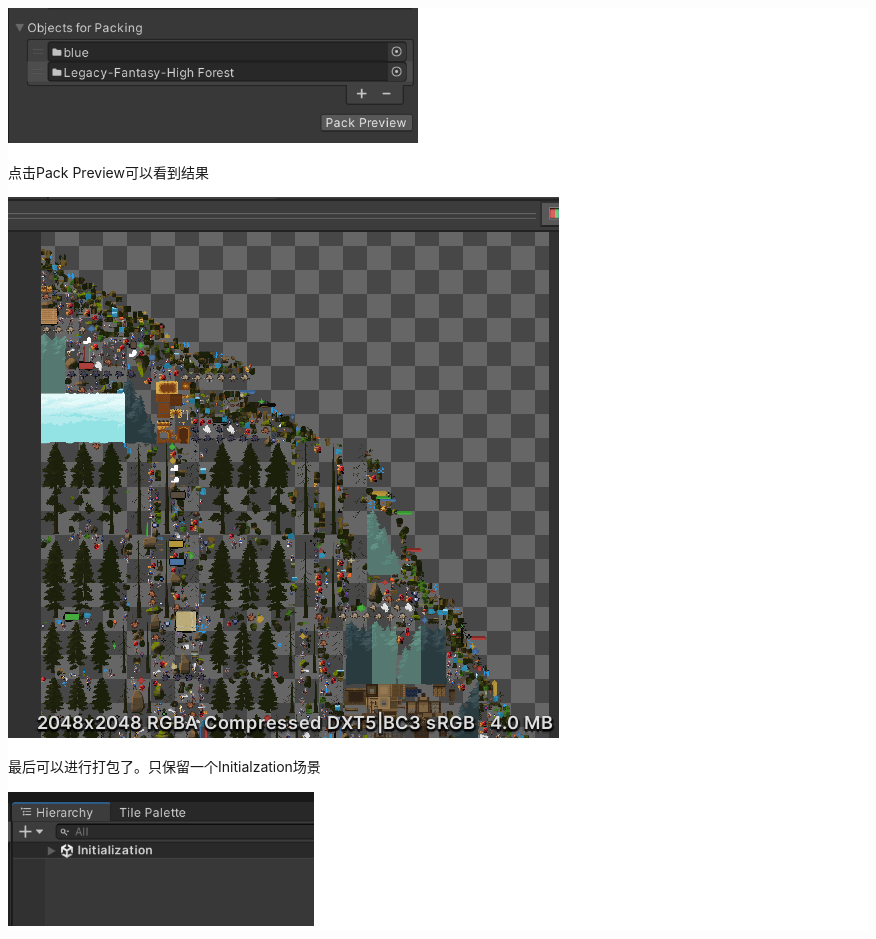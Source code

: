 <img src="./images/image-20230709142238938.png" alt="image-20230709142238938" style="zoom:67%;" />

点击Pack Preview可以看到结果

![image-20230709142521489](./images/image-20230709142521489.png)

最后可以进行打包了。只保留一个Initialzation场景

<img src="./images/image-20230709142837435.png" alt="image-20230709142837435" style="zoom:67%;" />
